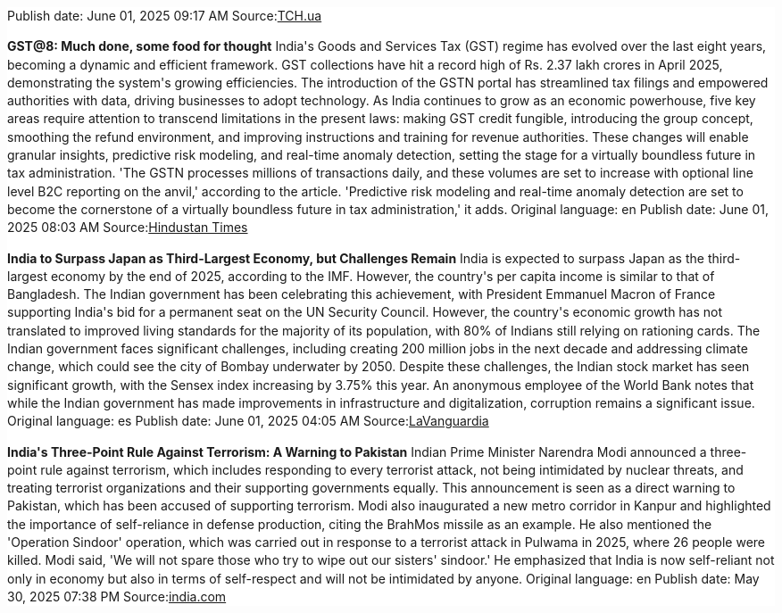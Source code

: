 Publish date: June 01, 2025 09:17 AM
Source:[ТСН.ua](https://tsn.ua/ru/ukrayina/chetyre-veduschih-proroka-predskazali-nachalo-tretey-mirovoy-voyny-do-kontsa-goda-2840303.html)

**GST@8: Much done, some food for thought**
India's Goods and Services Tax (GST) regime has evolved over the last eight years, becoming a dynamic and efficient framework. GST collections have hit a record high of Rs. 2.37 lakh crores in April 2025, demonstrating the system's growing efficiencies. The introduction of the GSTN portal has streamlined tax filings and empowered authorities with data, driving businesses to adopt technology. As India continues to grow as an economic powerhouse, five key areas require attention to transcend limitations in the present laws: making GST credit fungible, introducing the group concept, smoothing the refund environment, and improving instructions and training for revenue authorities. These changes will enable granular insights, predictive risk modeling, and real-time anomaly detection, setting the stage for a virtually boundless future in tax administration. 'The GSTN processes millions of transactions daily, and these volumes are set to increase with optional line level B2C reporting on the anvil,' according to the article. 'Predictive risk modeling and real-time anomaly detection are set to become the cornerstone of a virtually boundless future in tax administration,' it adds.
Original language: en
Publish date: June 01, 2025 08:03 AM
Source:[Hindustan Times](https://www.hindustantimes.com/ht-insight/governance/gst8-much-done-some-food-for-thought-101748757128784.html)

**India to Surpass Japan as Third-Largest Economy, but Challenges Remain**
India is expected to surpass Japan as the third-largest economy by the end of 2025, according to the IMF. However, the country's per capita income is similar to that of Bangladesh. The Indian government has been celebrating this achievement, with President Emmanuel Macron of France supporting India's bid for a permanent seat on the UN Security Council. However, the country's economic growth has not translated to improved living standards for the majority of its population, with 80% of Indians still relying on rationing cards. The Indian government faces significant challenges, including creating 200 million jobs in the next decade and addressing climate change, which could see the city of Bombay underwater by 2050. Despite these challenges, the Indian stock market has seen significant growth, with the Sensex index increasing by 3.75% this year. An anonymous employee of the World Bank notes that while the Indian government has made improvements in infrastructure and digitalization, corruption remains a significant issue.
Original language: es
Publish date: June 01, 2025 04:05 AM
Source:[LaVanguardia](https://www.lavanguardia.com/internacional/20250601/10741402/india-adelanta-japon.html)

**India's Three-Point Rule Against Terrorism: A Warning to Pakistan**
Indian Prime Minister Narendra Modi announced a three-point rule against terrorism, which includes responding to every terrorist attack, not being intimidated by nuclear threats, and treating terrorist organizations and their supporting governments equally. This announcement is seen as a direct warning to Pakistan, which has been accused of supporting terrorism. Modi also inaugurated a new metro corridor in Kanpur and highlighted the importance of self-reliance in defense production, citing the BrahMos missile as an example. He also mentioned the 'Operation Sindoor' operation, which was carried out in response to a terrorist attack in Pulwama in 2025, where 26 people were killed. Modi said, 'We will not spare those who try to wipe out our sisters' sindoor.' He emphasized that India is now self-reliant not only in economy but also in terms of self-respect and will not be intimidated by anyone.
Original language: en
Publish date: May 30, 2025 07:38 PM
Source:[india.com](https://www.india.com/hindi-news/india-hindi/what-is-india-three-point-rule-against-terrorism-pm-modi-announced-it-and-gave-an-open-warning-to-pakistan-7852161/)
